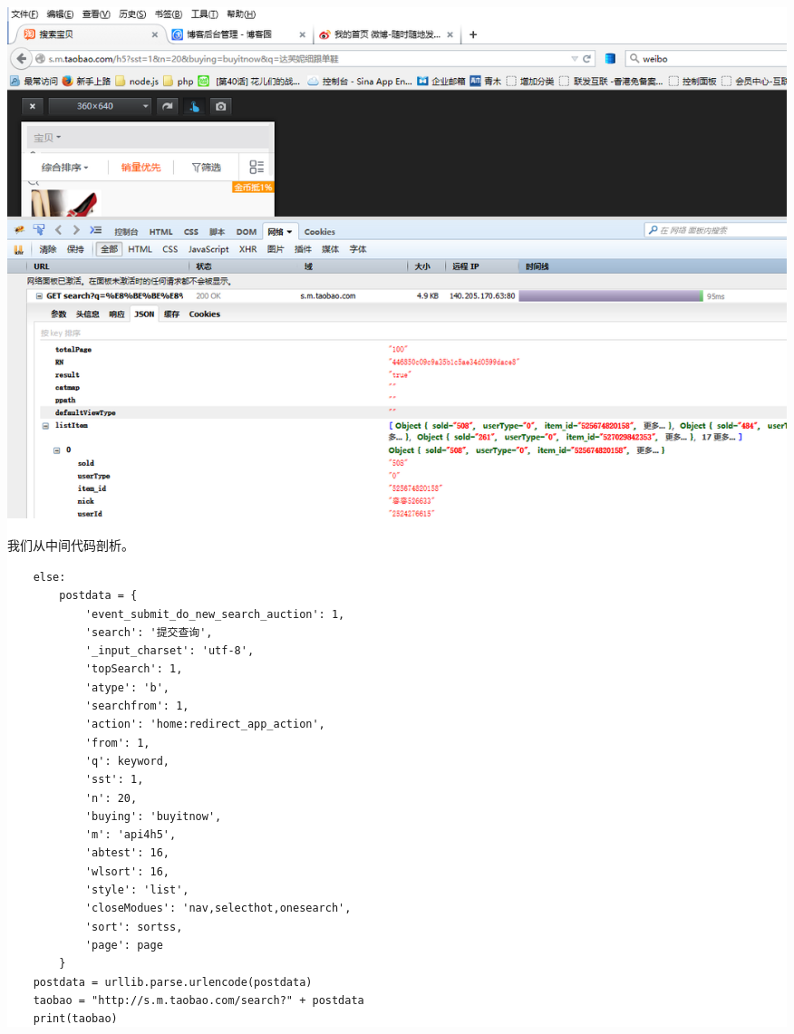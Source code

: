 <img  src="/picture/taobao/taobao15.png"/>

我们从中间代码剖析。

        else:
            postdata = {
                'event_submit_do_new_search_auction': 1,
                'search': '提交查询',
                '_input_charset': 'utf-8',
                'topSearch': 1,
                'atype': 'b',
                'searchfrom': 1,
                'action': 'home:redirect_app_action',
                'from': 1,
                'q': keyword,
                'sst': 1,
                'n': 20,
                'buying': 'buyitnow',
                'm': 'api4h5',
                'abtest': 16,
                'wlsort': 16,
                'style': 'list',
                'closeModues': 'nav,selecthot,onesearch',
                'sort': sortss,
                'page': page
            }
        postdata = urllib.parse.urlencode(postdata)
        taobao = "http://s.m.taobao.com/search?" + postdata
        print(taobao)
 